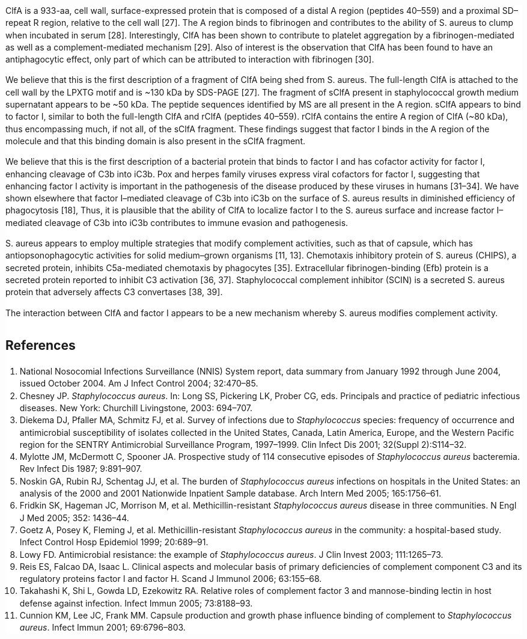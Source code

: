 ClfA is a 933-aa, cell wall, surface-expressed protein that is composed of a distal A region (peptides 40–559) and a proximal SD–repeat R region, relative to the cell wall [27]. The A region binds to fibrinogen and contributes to the ability of S. aureus to clump when incubated in serum [28]. Interestingly, ClfA has been shown to contribute to platelet aggregation by a fibrinogen-mediated as well as a complement-mediated mechanism [29]. Also of interest is the observation that ClfA has been found to have an antiphagocytic effect, only part of which can be attributed to interaction with fibrinogen [30].

We believe that this is the first description of a fragment of ClfA being shed from S. aureus. The full-length ClfA is attached to the cell wall by the LPXTG motif and is ~130 kDa by SDS-PAGE [27]. The fragment of sClfA present in staphylococcal growth medium supernatant appears to be ~50 kDa. The peptide sequences identified by MS are all present in the A region. sClfA appears to bind to factor I, similar to both the full-length ClfA and rClfA (peptides 40–559). rClfA contains the entire A region of ClfA (~80 kDa), thus encompassing much, if not all, of the sClfA fragment. These findings suggest that factor I binds in the A region of the molecule and that this binding domain is also present in the sClfA fragment.

We believe that this is the first description of a bacterial protein that binds to factor I and has cofactor activity for factor I, enhancing cleavage of C3b into iC3b. Pox and herpes family viruses express viral cofactors for factor I, suggesting that enhancing factor I activity is important in the pathogenesis of the disease produced by these viruses in humans [31–34]. We have shown elsewhere that factor I–mediated cleavage of C3b into iC3b on the surface of S. aureus results in diminished efficiency of phagocytosis [18], Thus, it is plausible that the ability of ClfA to localize factor I to the S. aureus surface and increase factor I–mediated cleavage of C3b into iC3b contributes to immune evasion and pathogenesis.

S. aureus appears to employ multiple strategies that modify complement activities, such as that of capsule, which has antiopsonophagocytic activities for solid medium–grown organisms [11, 13]. Chemotaxis inhibitory protein of S. aureus (CHIPS), a secreted protein, inhibits C5a-mediated chemotaxis by phagocytes [35]. Extracellular fibrinogen-binding (Efb) protein is a secreted protein reported to inhibit C3 activation [36, 37]. Staphylococcal complement inhibitor (SCIN) is a secreted S. aureus protein that adversely affects C3 convertases [38, 39].

The interaction between ClfA and factor I appears to be a new mechanism whereby S. aureus modifies complement activity.

## References

1. National Nosocomial Infections Surveillance (NNIS) System report, data summary from January 1992 through June 2004, issued October 2004. Am J Infect Control 2004; 32:470–85.
2. Chesney JP. *Staphylococcus aureus*. In: Long SS, Pickering LK, Prober CG, eds. Principals and practice of pediatric infectious diseases. New York: Churchill Livingstone, 2003: 694–707.
3. Diekema DJ, Pfaller MA, Schmitz FJ, et al. Survey of infections due to *Staphylococcus* species: frequency of occurrence and antimicrobial susceptibility of isolates collected in the United States, Canada, Latin America, Europe, and the Western Pacific region for the SENTRY Antimicrobial Surveillance Program, 1997–1999. Clin Infect Dis 2001; 32(Suppl 2):S114–32.
4. Mylotte JM, McDermott C, Spooner JA. Prospective study of 114 consecutive episodes of *Staphylococcus aureus* bacteremia. Rev Infect Dis 1987; 9:891–907.
5. Noskin GA, Rubin RJ, Schentag JJ, et al. The burden of *Staphylococcus aureus* infections on hospitals in the United States: an analysis of the 2000 and 2001 Nationwide Inpatient Sample database. Arch Intern Med 2005; 165:1756–61.
6. Fridkin SK, Hageman JC, Morrison M, et al. Methicillin-resistant *Staphylococcus aureus* disease in three communities. N Engl J Med 2005; 352: 1436–44.
7. Goetz A, Posey K, Fleming J, et al. Methicillin-resistant *Staphylococcus aureus* in the community: a hospital-based study. Infect Control Hosp Epidemiol 1999; 20:689–91.
8. Lowy FD. Antimicrobial resistance: the example of *Staphylococcus aureus*. J Clin Invest 2003; 111:1265–73.
9. Reis ES, Falcao DA, Isaac L. Clinical aspects and molecular basis of primary deficiencies of complement component C3 and its regulatory proteins factor I and factor H. Scand J Immunol 2006; 63:155–68.
10. Takahashi K, Shi L, Gowda LD, Ezekowitz RA. Relative roles of complement factor 3 and mannose-binding lectin in host defense against infection. Infect Immun 2005; 73:8188–93.
11. Cunnion KM, Lee JC, Frank MM. Capsule production and growth phase influence binding of complement to *Staphylococcus aureus*. Infect Immun 2001; 69:6796–803.